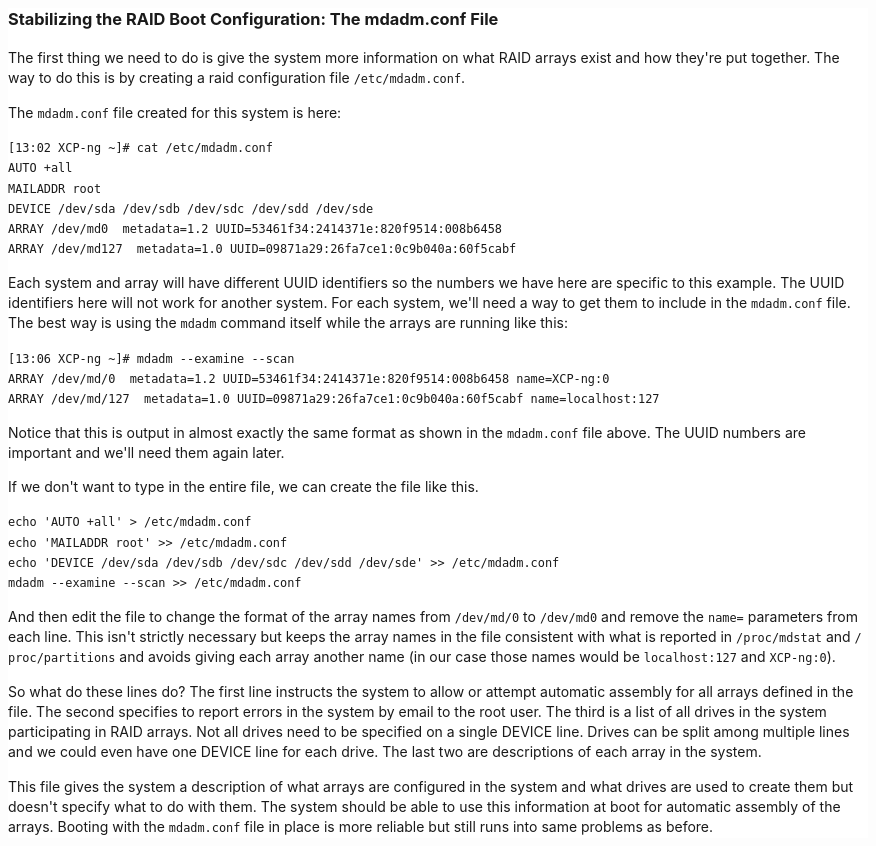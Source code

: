 ### Stabilizing the RAID Boot Configuration: The mdadm.conf File

The first thing we need to do is give the system more information on what RAID arrays exist and how they're put together. The way to do this is by creating a raid configuration file `/etc/mdadm.conf`.

The `mdadm.conf` file created for this system is here:

```
[13:02 XCP-ng ~]# cat /etc/mdadm.conf
AUTO +all
MAILADDR root
DEVICE /dev/sda /dev/sdb /dev/sdc /dev/sdd /dev/sde
ARRAY /dev/md0  metadata=1.2 UUID=53461f34:2414371e:820f9514:008b6458
ARRAY /dev/md127  metadata=1.0 UUID=09871a29:26fa7ce1:0c9b040a:60f5cabf
```

Each system and array will have different UUID identifiers so the numbers we have here are specific to this example. The UUID identifiers here will not work for another system. For each system, we'll need a way to get them to include in the `mdadm.conf` file. The best way is using the `mdadm` command itself while the arrays are running like this: 

```
[13:06 XCP-ng ~]# mdadm --examine --scan
ARRAY /dev/md/0  metadata=1.2 UUID=53461f34:2414371e:820f9514:008b6458 name=XCP-ng:0
ARRAY /dev/md/127  metadata=1.0 UUID=09871a29:26fa7ce1:0c9b040a:60f5cabf name=localhost:127
```

Notice that this is output in almost exactly the same format as shown in the `mdadm.conf` file above. The UUID numbers are important and we'll need them again later.

If we don't want to type in the entire file, we can create the file like this.

```
echo 'AUTO +all' > /etc/mdadm.conf
echo 'MAILADDR root' >> /etc/mdadm.conf
echo 'DEVICE /dev/sda /dev/sdb /dev/sdc /dev/sdd /dev/sde' >> /etc/mdadm.conf
mdadm --examine --scan >> /etc/mdadm.conf
```
And then edit the file to change the format of the array names from `/dev/md/0` to `/dev/md0` and remove the `name=` parameters from each line. This isn't strictly necessary but keeps the array names in the file consistent with what is reported in `/proc/mdstat` and `/proc/partitions` and avoids giving each array another name (in our case those names would be `localhost:127` and `XCP-ng:0`).

So what do these lines do? The first line instructs the system to allow or attempt automatic assembly for all arrays defined in the file. The second specifies to report errors in the system by email to the root user. The third is a list of all drives in the system participating in RAID arrays. Not all drives need to be specified on a single DEVICE line. Drives can be split among multiple lines and we could even have one DEVICE line for each drive. The last two are descriptions of each array in the system.

This file gives the system a description of what arrays are configured in the system and what drives are used to create them but doesn't specify what to do with them. The system should be able to use this information at boot for automatic assembly of the arrays. Booting with the `mdadm.conf` file in place is more reliable but still runs into same problems as before.
